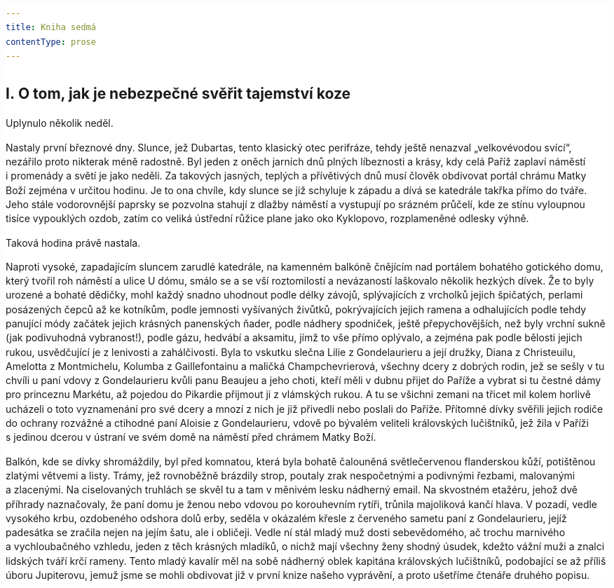 ```yaml
---
title: Kniha sedmá
contentType: prose
---
```


<section>

## I. O tom, jak je nebezpečné svěřit tajemství koze

Uplynulo několik neděl.

Nastaly první březnové dny. Slunce, jež Dubartas, tento klasický otec perifráze, tehdy ještě nenazval „velkovévodou svící“, nezářilo proto nikterak méně radostně. Byl jeden z oněch jarních dnů plných líbeznosti a krásy, kdy celá Paříž zaplaví náměstí i promenády a světí je jako neděli. Za takových jasných, teplých a přívětivých dnů musí člověk obdivovat portál chrámu Matky Boží zejména v určitou hodinu. Je to ona chvíle, kdy slunce se již schyluje k západu a dívá se katedrále takřka přímo do tváře. Jeho stále vodorovnější paprsky se pozvolna stahují z dlažby náměstí a vystupují po srázném průčelí, kde ze stínu vyloupnou tisíce vypouklých ozdob, zatím co veliká ústřední růžice plane jako oko Kyklopovo, rozplameněné odlesky výhně.

Taková hodina právě nastala.

Naproti vysoké, zapadajícím sluncem zarudlé katedrále, na kamenném balkóně čnějícím nad portálem bohatého gotického domu, který tvořil roh náměstí a ulice U dómu, smálo se a se vší roztomilostí a nevázaností laškovalo několik hezkých dívek. Že to byly urozené a bohaté dědičky, mohl každý snadno uhodnout podle délky závojů, splývajících z vrcholků jejich špičatých, perlami posázených čepců až ke kotníkům, podle jemnosti vyšívaných živůtků, pokrývajících jejich ramena a odhalujících podle tehdy panující módy začátek jejich krásných panenských ňader, podle nádhery spodniček, ještě přepychovějších, než byly vrchní sukně (jak podivuhodná vybranost!), podle gázu, hedvábí a aksamitu, jímž to vše přímo oplývalo, a zejména pak podle bělosti jejich rukou, usvědčující je z lenivosti a zahálčivosti. Byla to vskutku slečna Lilie z Gondelaurieru a její družky, Diana z Christeuilu, Amelotta z Montmichelu, Kolumba z Gaillefontainu a maličká Champchevrierová, všechny dcery z dobrých rodin, jež se sešly v tu chvíli u paní vdovy z Gondelaurieru kvůli panu Beaujeu a jeho choti, kteří měli v dubnu přijet do Paříže a vybrat si tu čestné dámy pro princeznu Markétu, až pojedou do Pikardie přijmout ji z vlámských rukou. A tu se všichni zemani na třicet mil kolem horlivě ucházeli o toto vyznamenání pro své dcery a mnozí z nich je již přivedli nebo poslali do Paříže. Přítomné dívky svěřili jejich rodiče do ochrany rozvážné a ctihodné paní Aloisie z Gondelaurieru, vdově po bývalém veliteli královských lučištníků, jež žila v Paříži s jedinou dcerou v ústraní ve svém domě na náměstí před chrámem Matky Boží.

Balkón, kde se dívky shromáždily, byl před komnatou, která byla bohatě čalouněná světlečervenou flanderskou kůží, potištěnou zlatými větvemi a listy. Trámy, jež rovnoběžně brázdily strop, poutaly zrak nespočetnými a podivnými řezbami, malovanými a zlacenými. Na ciselovaných truhlách se skvěl tu a tam v měnivém lesku nádherný email. Na skvostném etažéru, jehož dvě příhrady naznačovaly, že paní domu je ženou nebo vdovou po korouhevním rytíři, trůnila majoliková kančí hlava. V pozadí, vedle vysokého krbu, ozdobeného odshora dolů erby, seděla v okázalém křesle z červeného sametu paní z Gondelaurieru, jejíž padesátka se zračila nejen na jejím šatu, ale i obličeji. Vedle ní stál mladý muž dosti sebevědomého, ač trochu marnivého a vychloubačného vzhledu, jeden z těch krásných mladíků, o nichž mají všechny ženy shodný úsudek, kdežto vážní muži a znalci lidských tváří krčí rameny. Tento mladý kavalír měl na sobě nádherný oblek kapitána královských lučištníků, podobající se až příliš úboru Jupiterovu, jemuž jsme se mohli obdivovat již v první knize našeho vyprávění, a proto ušetříme čtenáře druhého popisu.
